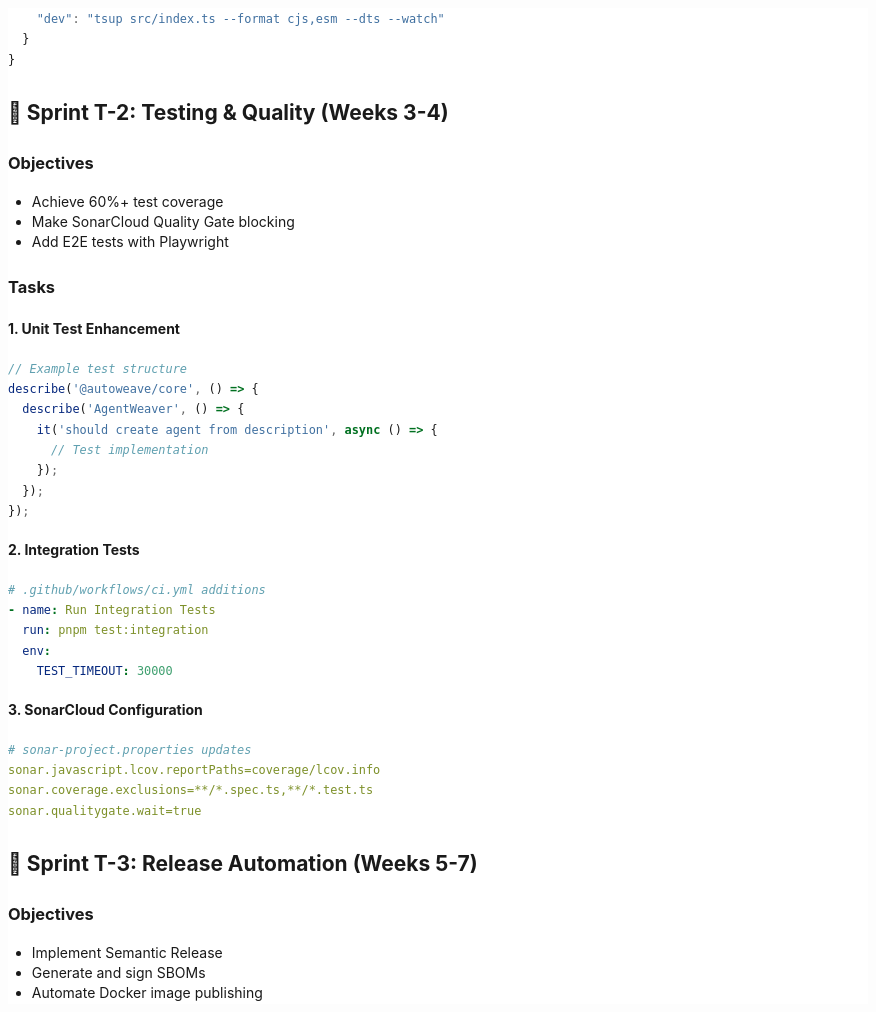 ```typescript
    "dev": "tsup src/index.ts --format cjs,esm --dts --watch"
  }
}
```

## 🧪 Sprint T-2: Testing & Quality (Weeks 3-4)

### Objectives
- Achieve 60%+ test coverage
- Make SonarCloud Quality Gate blocking
- Add E2E tests with Playwright

### Tasks

#### 1. Unit Test Enhancement
```typescript
// Example test structure
describe('@autoweave/core', () => {
  describe('AgentWeaver', () => {
    it('should create agent from description', async () => {
      // Test implementation
    });
  });
});
```

#### 2. Integration Tests
```yaml
# .github/workflows/ci.yml additions
- name: Run Integration Tests
  run: pnpm test:integration
  env:
    TEST_TIMEOUT: 30000
```

#### 3. SonarCloud Configuration
```yaml
# sonar-project.properties updates
sonar.javascript.lcov.reportPaths=coverage/lcov.info
sonar.coverage.exclusions=**/*.spec.ts,**/*.test.ts
sonar.qualitygate.wait=true
```

## 🚀 Sprint T-3: Release Automation (Weeks 5-7)

### Objectives
- Implement Semantic Release
- Generate and sign SBOMs
- Automate Docker image publishing
